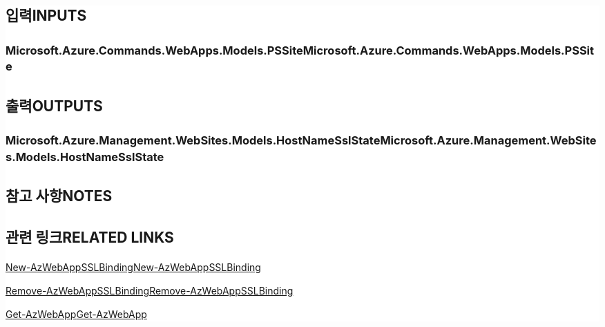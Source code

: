 ## <span data-ttu-id="83587-139">입력</span><span class="sxs-lookup"><span data-stu-id="83587-139">INPUTS</span></span>

### <span data-ttu-id="83587-140">Microsoft.Azure.Commands.WebApps.Models.PSSite</span><span class="sxs-lookup"><span data-stu-id="83587-140">Microsoft.Azure.Commands.WebApps.Models.PSSite</span></span>

## <span data-ttu-id="83587-141">출력</span><span class="sxs-lookup"><span data-stu-id="83587-141">OUTPUTS</span></span>

### <span data-ttu-id="83587-142">Microsoft.Azure.Management.WebSites.Models.HostNameSslState</span><span class="sxs-lookup"><span data-stu-id="83587-142">Microsoft.Azure.Management.WebSites.Models.HostNameSslState</span></span>

## <span data-ttu-id="83587-143">참고 사항</span><span class="sxs-lookup"><span data-stu-id="83587-143">NOTES</span></span>

## <span data-ttu-id="83587-144">관련 링크</span><span class="sxs-lookup"><span data-stu-id="83587-144">RELATED LINKS</span></span>

[<span data-ttu-id="83587-145">New-AzWebAppSSLBinding</span><span class="sxs-lookup"><span data-stu-id="83587-145">New-AzWebAppSSLBinding</span></span>](./New-AzWebAppSSLBinding.md)

[<span data-ttu-id="83587-146">Remove-AzWebAppSSLBinding</span><span class="sxs-lookup"><span data-stu-id="83587-146">Remove-AzWebAppSSLBinding</span></span>](./Remove-AzWebAppSSLBinding.md)

[<span data-ttu-id="83587-147">Get-AzWebApp</span><span class="sxs-lookup"><span data-stu-id="83587-147">Get-AzWebApp</span></span>](./Get-AzWebApp.md)


